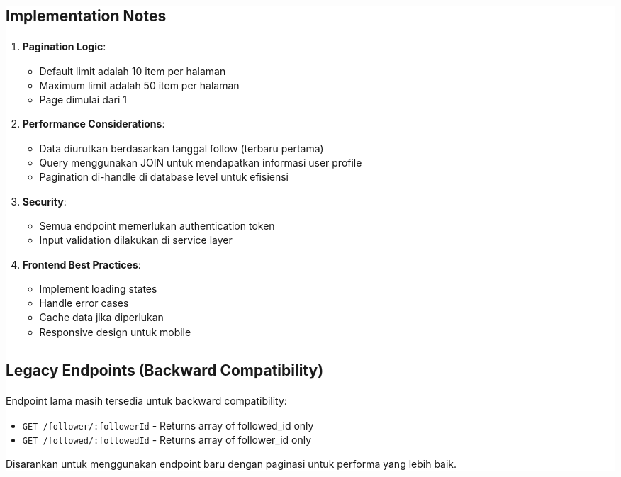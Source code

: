 ## Implementation Notes

1. **Pagination Logic**:

   - Default limit adalah 10 item per halaman
   - Maximum limit adalah 50 item per halaman
   - Page dimulai dari 1

2. **Performance Considerations**:

   - Data diurutkan berdasarkan tanggal follow (terbaru pertama)
   - Query menggunakan JOIN untuk mendapatkan informasi user profile
   - Pagination di-handle di database level untuk efisiensi

3. **Security**:

   - Semua endpoint memerlukan authentication token
   - Input validation dilakukan di service layer

4. **Frontend Best Practices**:
   - Implement loading states
   - Handle error cases
   - Cache data jika diperlukan
   - Responsive design untuk mobile

## Legacy Endpoints (Backward Compatibility)

Endpoint lama masih tersedia untuk backward compatibility:

- `GET /follower/:followerId` - Returns array of followed_id only
- `GET /followed/:followedId` - Returns array of follower_id only

Disarankan untuk menggunakan endpoint baru dengan paginasi untuk performa yang lebih baik.
